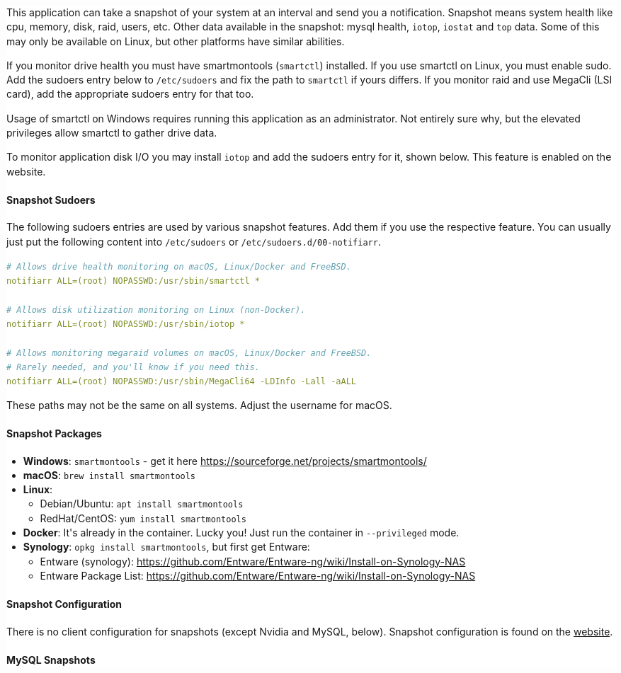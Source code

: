 This application can take a snapshot of your system at an interval and send
you a notification. Snapshot means system health like cpu, memory, disk, raid, users, etc.
Other data available in the snapshot: mysql health, `iotop`, `iostat` and `top` data.
Some of this may only be available on Linux, but other platforms have similar abilities.

If you monitor drive health you must have smartmontools (`smartctl`) installed.
If you use smartctl on Linux, you must enable sudo. Add the sudoers entry below to
`/etc/sudoers` and fix the path to `smartctl` if yours differs. If you monitor
raid and use MegaCli (LSI card), add the appropriate sudoers entry for that too.

Usage of smartctl on Windows requires running this application as an administrator.
Not entirely sure why, but the elevated privileges allow smartctl to gather drive data.

To monitor application disk I/O you may install `iotop` and add the sudoers entry
for it, shown below. This feature is enabled on the website.

#### Snapshot Sudoers

The following sudoers entries are used by various snapshot features. Add them if you use the respective feature.
You can usually just put the following content into `/etc/sudoers` or `/etc/sudoers.d/00-notifiarr`.

```yml
# Allows drive health monitoring on macOS, Linux/Docker and FreeBSD.
notifiarr ALL=(root) NOPASSWD:/usr/sbin/smartctl *

# Allows disk utilization monitoring on Linux (non-Docker).
notifiarr ALL=(root) NOPASSWD:/usr/sbin/iotop *

# Allows monitoring megaraid volumes on macOS, Linux/Docker and FreeBSD.
# Rarely needed, and you'll know if you need this.
notifiarr ALL=(root) NOPASSWD:/usr/sbin/MegaCli64 -LDInfo -Lall -aALL
```

These paths may not be the same on all systems. Adjust the username for macOS.

#### Snapshot Packages

- **Windows**:  `smartmontools` - get it here <https://sourceforge.net/projects/smartmontools/>
- **macOS**:    `brew install smartmontools`
- **Linux**:
    - Debian/Ubuntu: `apt install smartmontools`
    - RedHat/CentOS: `yum install smartmontools`
- **Docker**:    It's already in the container. Lucky you! Just run the container in `--privileged` mode.
- **Synology**: `opkg install smartmontools`, but first get Entware:
    - Entware (synology):  <https://github.com/Entware/Entware-ng/wiki/Install-on-Synology-NAS>
    - Entware Package List:  <https://github.com/Entware/Entware-ng/wiki/Install-on-Synology-NAS>

#### Snapshot Configuration

There is no client configuration for snapshots (except Nvidia and MySQL, below).
Snapshot configuration is found on the [website](https://notifiarr.com).

#### MySQL Snapshots
